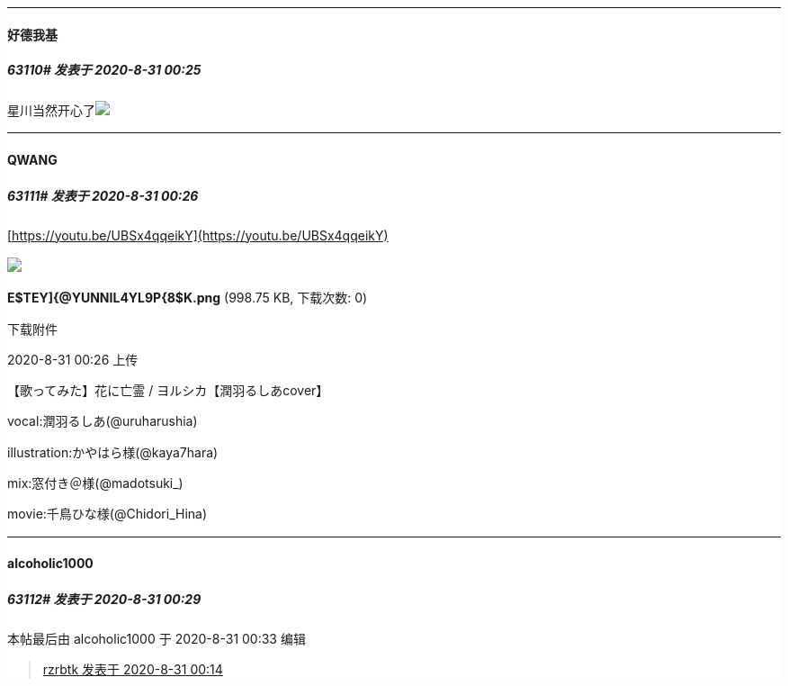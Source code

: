 




-----

####  好德我基  
##### 63110#       发表于 2020-8-31 00:25




星川当然开心了<img src="https://static.saraba1st.com/image/smiley/face2017/037.png" referrerpolicy="no-referrer">







-----

####  QWANG  
##### 63111#       发表于 2020-8-31 00:26



[https://youtu.be/UBSx4qqeikY](https://youtu.be/UBSx4qqeikY)

<img src="https://img.saraba1st.com/forum/202008/31/002653wiuurlxpudlz1ylx.png" referrerpolicy="no-referrer">


<strong>E$TEY]{@YUNNIL4YL9P{8$K.png</strong> (998.75 KB, 下载次数: 0)

下载附件

2020-8-31 00:26 上传






【歌ってみた】花に亡霊 / ヨルシカ【潤羽るしあcover】

vocal:潤羽るしあ(@uruharushia)

illustration:かやはら様(@kaya7hara)

mix:窓付き＠様(@madotsuki_)

movie:千鳥ひな様(@Chidori_Hina)







-----

####  alcoholic1000  
##### 63112#       发表于 2020-8-31 00:29



 本帖最后由 alcoholic1000 于 2020-8-31 00:33 编辑 
<blockquote><a href="httphttps://bbs.saraba1st.com/2b/forum.php?mod=redirect&amp;goto=findpost&amp;pid=48595994&amp;ptid=1941579" target="_blank">rzrbtk 发表于 2020-8-31 00:14</a>
